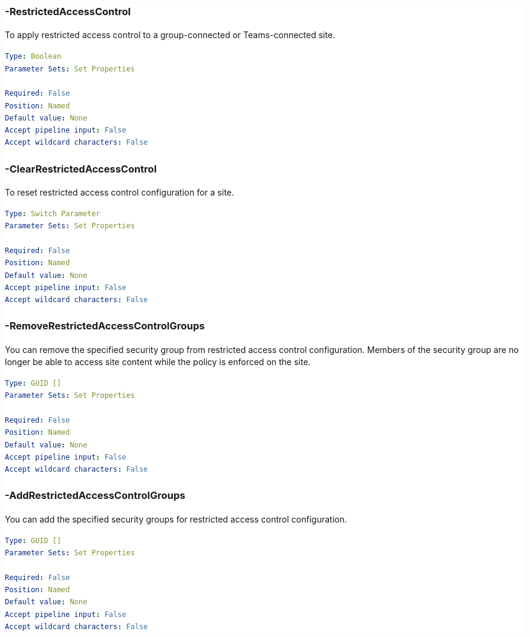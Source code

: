 ### -RestrictedAccessControl
To apply restricted access control to a group-connected or Teams-connected site.

```yaml
Type: Boolean
Parameter Sets: Set Properties

Required: False
Position: Named
Default value: None
Accept pipeline input: False
Accept wildcard characters: False
```

### -ClearRestrictedAccessControl
To reset restricted access control configuration for a site.

```yaml
Type: Switch Parameter
Parameter Sets: Set Properties

Required: False
Position: Named
Default value: None
Accept pipeline input: False
Accept wildcard characters: False
```

### -RemoveRestrictedAccessControlGroups
You can remove the specified security group from restricted access control configuration. Members of the security group are no longer be able to access site content while the policy is enforced on the site. 

```yaml
Type: GUID []
Parameter Sets: Set Properties

Required: False
Position: Named
Default value: None
Accept pipeline input: False
Accept wildcard characters: False
```

### -AddRestrictedAccessControlGroups
You can add the specified security groups for restricted access control configuration.

```yaml
Type: GUID []
Parameter Sets: Set Properties

Required: False
Position: Named
Default value: None
Accept pipeline input: False
Accept wildcard characters: False
```
